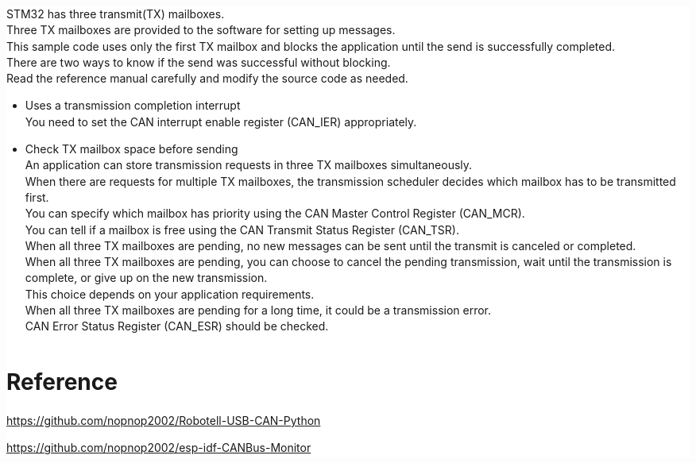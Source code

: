 STM32 has three transmit(TX) mailboxes.   
Three TX mailboxes are provided to the software for setting up messages.   
This sample code uses only the first TX mailbox and blocks the application until the send is successfully completed.   
There are two ways to know if the send was successful without blocking.   
Read the reference manual carefully and modify the source code as needed.   

- Uses a transmission completion interrupt   
 You need to set the CAN interrupt enable register (CAN_IER) appropriately.   

- Check TX mailbox space before sending   
 An application can store transmission requests in three TX mailboxes simultaneously.   
 When there are requests for multiple TX mailboxes, the transmission scheduler decides which mailbox has to be transmitted first.   
 You can specify which mailbox has priority using the CAN Master Control Register (CAN_MCR).   
 You can tell if a mailbox is free using the CAN Transmit Status Register (CAN_TSR).   
 When all three TX mailboxes are pending, no new messages can be sent until the transmit is canceled or completed.   
 When all three TX mailboxes are pending, you can choose to cancel the pending transmission, wait until the transmission is complete, or give up on the new transmission.   
 This choice depends on your application requirements.   
 When all three TX mailboxes are pending for a long time, it could be a transmission error.   
 CAN Error Status Register (CAN_ESR) should be checked.   


# Reference

https://github.com/nopnop2002/Robotell-USB-CAN-Python

https://github.com/nopnop2002/esp-idf-CANBus-Monitor


